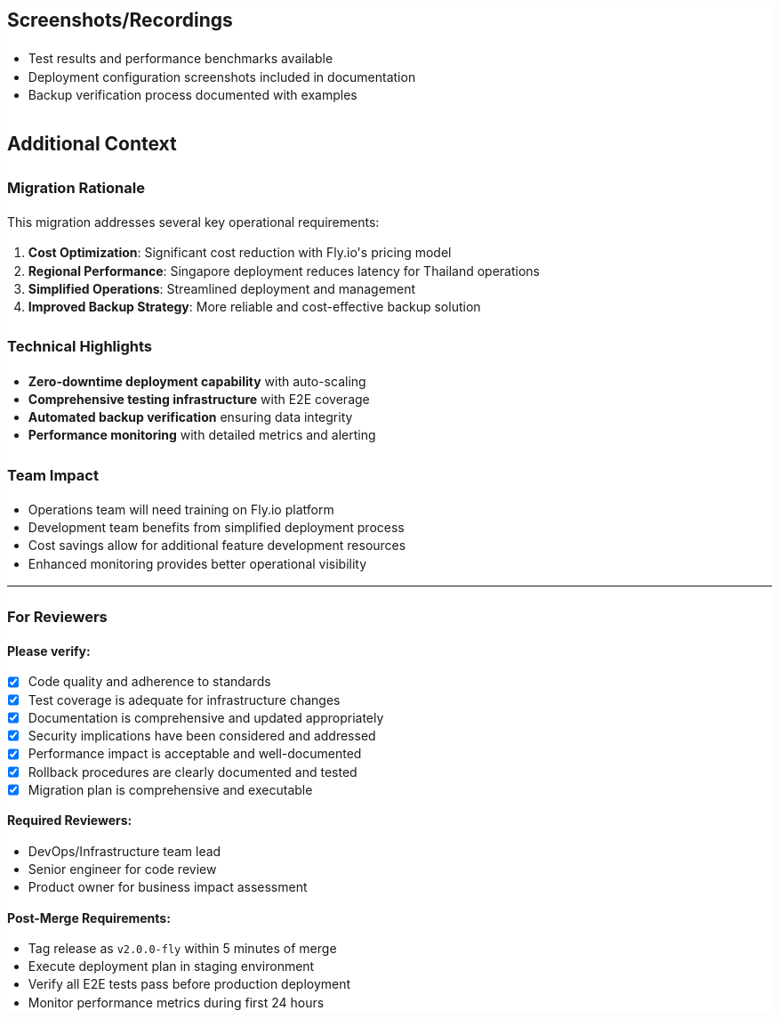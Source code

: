## Screenshots/Recordings
- Test results and performance benchmarks available
- Deployment configuration screenshots included in documentation
- Backup verification process documented with examples

## Additional Context

### Migration Rationale
This migration addresses several key operational requirements:
1. **Cost Optimization**: Significant cost reduction with Fly.io's pricing model
2. **Regional Performance**: Singapore deployment reduces latency for Thailand operations
3. **Simplified Operations**: Streamlined deployment and management
4. **Improved Backup Strategy**: More reliable and cost-effective backup solution

### Technical Highlights
- **Zero-downtime deployment capability** with auto-scaling
- **Comprehensive testing infrastructure** with E2E coverage
- **Automated backup verification** ensuring data integrity
- **Performance monitoring** with detailed metrics and alerting

### Team Impact
- Operations team will need training on Fly.io platform
- Development team benefits from simplified deployment process
- Cost savings allow for additional feature development resources
- Enhanced monitoring provides better operational visibility

---

### For Reviewers

**Please verify:**
- [x] Code quality and adherence to standards
- [x] Test coverage is adequate for infrastructure changes
- [x] Documentation is comprehensive and updated appropriately
- [x] Security implications have been considered and addressed
- [x] Performance impact is acceptable and well-documented
- [x] Rollback procedures are clearly documented and tested
- [x] Migration plan is comprehensive and executable

**Required Reviewers:**
- DevOps/Infrastructure team lead
- Senior engineer for code review
- Product owner for business impact assessment

**Post-Merge Requirements:**
- Tag release as `v2.0.0-fly` within 5 minutes of merge
- Execute deployment plan in staging environment
- Verify all E2E tests pass before production deployment
- Monitor performance metrics during first 24 hours
